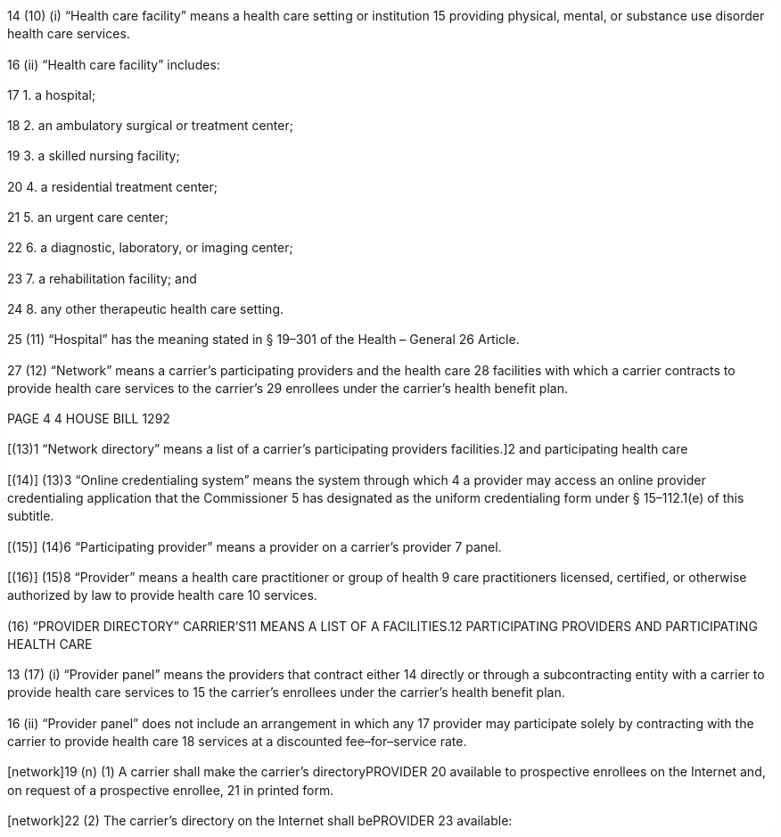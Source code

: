 14 (10) (i) “Health care facility” means a health care setting or institution
15 providing physical, mental, or substance use disorder health care services.

16 (ii) “Health care facility” includes:

17 1. a hospital;

18 2. an ambulatory surgical or treatment center;

19 3. a skilled nursing facility;

20 4. a residential treatment center;

21 5. an urgent care center;

22 6. a diagnostic, laboratory, or imaging center;

23 7. a rehabilitation facility; and

24 8. any other therapeutic health care setting.

25 (11) “Hospital” has the meaning stated in § 19–301 of the Health – General
26 Article.

27 (12) “Network” means a carrier’s participating providers and the health care
28 facilities with which a carrier contracts to provide health care services to the carrier’s
29 enrollees under the carrier’s health benefit plan.

PAGE 4
4 HOUSE BILL 1292

[(13)1 “Network directory” means a list of a carrier’s participating providers
facilities.]2 and participating health care

[(14)] (13)3 “Online credentialing system” means the system through which
4 a provider may access an online provider credentialing application that the Commissioner
5 has designated as the uniform credentialing form under § 15–112.1(e) of this subtitle.

[(15)] (14)6 “Participating provider” means a provider on a carrier’s provider
7 panel.

[(16)] (15)8 “Provider” means a health care practitioner or group of health
9 care practitioners licensed, certified, or otherwise authorized by law to provide health care
10 services.

(16) “PROVIDER DIRECTORY” CARRIER’S11 MEANS A LIST OF A
FACILITIES.12 PARTICIPATING PROVIDERS AND PARTICIPATING HEALTH CARE

13 (17) (i) “Provider panel” means the providers that contract either
14 directly or through a subcontracting entity with a carrier to provide health care services to
15 the carrier’s enrollees under the carrier’s health benefit plan.

16 (ii) “Provider panel” does not include an arrangement in which any
17 provider may participate solely by contracting with the carrier to provide health care
18 services at a discounted fee–for–service rate.

[network]19 (n) (1) A carrier shall make the carrier’s directoryPROVIDER
20 available to prospective enrollees on the Internet and, on request of a prospective enrollee,
21 in printed form.

[network]22 (2) The carrier’s directory on the Internet shall bePROVIDER
23 available:
